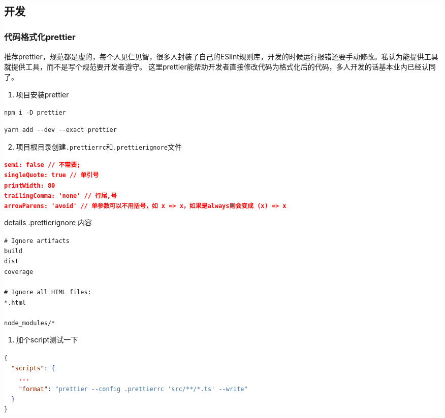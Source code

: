 ## 开发

### 代码格式化prettier

推荐prettier，规范都是虚的，每个人见仁见智，很多人封装了自己的ESlint规则库，开发的时候运行报错还要手动修改。私认为能提供工具就提供工具，而不是写个规范要开发者遵守。
这里prettier能帮助开发者直接修改代码为格式化后的代码，多人开发的话基本业内已经认同了。

1. 项目安装prettier

<CodeGroup>
  <CodeGroupItem title="NPM" active>

```bash:no-line-numbers
npm i -D prettier

```

  </CodeGroupItem>
  <CodeGroupItem title="YARN">

```bash:no-line-numbers
yarn add --dev --exact prettier
```

  </CodeGroupItem>
</CodeGroup>

2. 项目根目录创建`.prettierrc`和`.prettierignore`文件

```json
semi: false // 不需要;
singleQuote: true // 单引号
printWidth: 80
trailingComma: 'none' // 行尾,号
arrowParens: 'avoid' // 单参数可以不用括号，如 x => x，如果是always则会变成 (x) => x
```

details .prettierignore 内容 

```
# Ignore artifacts
build
dist
coverage

# Ignore all HTML files:
*.html

node_modules/*
```


1. 加个script测试一下

```json
{
  "scripts": {
    ...
    "format": "prettier --config .prettierrc 'src/**/*.ts' --write"
  }
}
```

